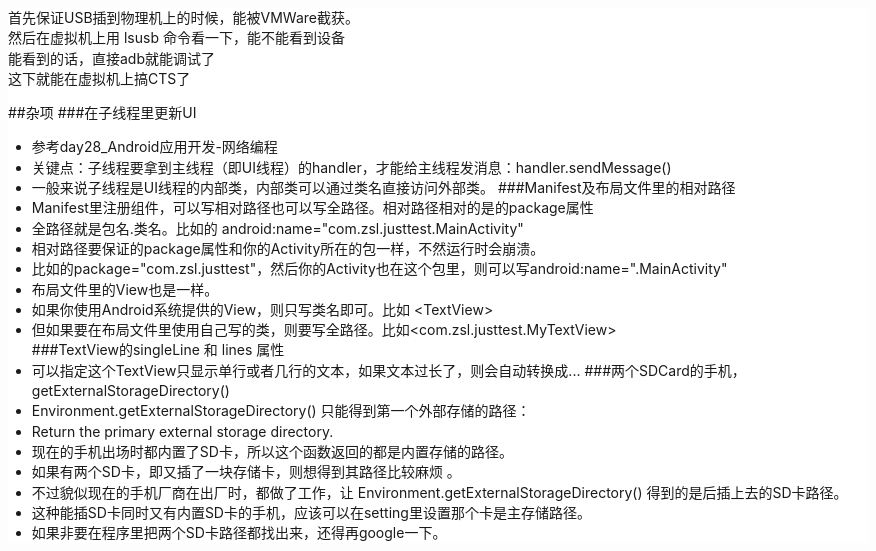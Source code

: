 首先保证USB插到物理机上的时候，能被VMWare截获。  
然后在虚拟机上用 lsusb 命令看一下，能不能看到设备  
能看到的话，直接adb就能调试了  
这下就能在虚拟机上搞CTS了 
 
##杂项
###在子线程里更新UI
* 参考day28_Android应用开发-网络编程  
* 关键点：子线程要拿到主线程（即UI线程）的handler，才能给主线程发消息：handler.sendMessage()  
* 一般来说子线程是UI线程的内部类，内部类可以通过类名直接访问外部类。
###Manifest及布局文件里的相对路径
* Manifest里注册组件，可以写相对路径也可以写全路径。相对路径相对的是<manifest>的package属性  
* 全路径就是包名.类名。比如<Activity>的 android:name="com.zsl.justtest.MainActivity"  
* 相对路径要保证<manifest>的package属性和你的Activity所在的包一样，不然运行时会崩溃。  
* 比如<manifest>的package="com.zsl.justtest"，然后你的Activity也在这个包里，则可以写android:name=".MainActivity"  
* 布局文件里的View也是一样。  
* 如果你使用Android系统提供的View，则只写类名即可。比如 <TextView\> 
* 但如果要在布局文件里使用自己写的类，则要写全路径。比如<com.zsl.justtest.MyTextView>  
###TextView的singleLine 和 lines 属性
* 可以指定这个TextView只显示单行或者几行的文本，如果文本过长了，则会自动转换成...
###两个SDCard的手机，getExternalStorageDirectory()
* Environment.getExternalStorageDirectory() 只能得到第一个外部存储的路径：  
* Return the primary external storage directory.   
* 现在的手机出场时都内置了SD卡，所以这个函数返回的都是内置存储的路径。  
* 如果有两个SD卡，即又插了一块存储卡，则想得到其路径比较麻烦  。
* 不过貌似现在的手机厂商在出厂时，都做了工作，让 Environment.getExternalStorageDirectory() 得到的是后插上去的SD卡路径。  
* 这种能插SD卡同时又有内置SD卡的手机，应该可以在setting里设置那个卡是主存储路径。  
* 如果非要在程序里把两个SD卡路径都找出来，还得再google一下。  
